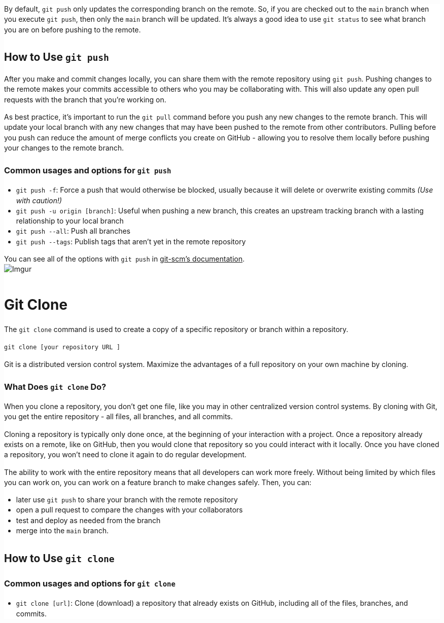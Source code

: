 <p>By default,  <code>git push</code>  only updates the corresponding branch on the remote. So, if you are checked out to the  <code>main</code>  branch when you execute  <code>git push</code>, then only the  <code>main</code>  branch will be updated. It’s always a good idea to use  <code>git status</code>  to see what branch you are on before pushing to the remote.</p>
<h2 id="how-to-use--git-push"><a href="https://github.com/git-guides/git-push#how-to-use-git-push"></a>How to Use  <code>git push</code></h2>
<p>After you make and commit changes locally, you can share them with the remote repository using  <code>git push</code>. Pushing changes to the remote makes your commits accessible to others who you may be collaborating with. This will also update any open pull requests with the branch that you’re working on.</p>
<p>As best practice, it’s important to run the  <code>git pull</code>  command before you push any new changes to the remote branch. This will update your local branch with any new changes that may have been pushed to the remote from other contributors. Pulling before you push can reduce the amount of merge conflicts you create on GitHub - allowing you to resolve them locally before pushing your changes to the remote branch.</p>
<h3 id="common-usages-and-options-for--git-push"><a href="https://github.com/git-guides/git-push#common-usages-and-options-for-git-push"></a>Common usages and options for  <code>git push</code></h3>
<ul>
<li><code>git push -f</code>: Force a push that would otherwise be blocked, usually because it will delete or overwrite existing commits  <em>(Use with caution!)</em></li>
<li><code>git push -u origin [branch]</code>: Useful when pushing a new branch, this creates an upstream tracking branch with a lasting relationship to your local branch</li>
<li><code>git push --all</code>: Push all branches</li>
<li><code>git push --tags</code>: Publish tags that aren’t yet in the remote repository</li>
</ul>
<p>You can see all of the options with  <code>git push</code>  in  <a href="https://git-scm.com/docs/git-push">git-scm’s documentation</a>.<br>
<img src="https://i.imgur.com/Oe3yxv6.png" alt="Imgur"></p>
<h1 id="git-clone">Git Clone</h1>
<p>The  <code>git clone</code>  command is used to create a copy of a specific repository or branch within a repository.</p>
<pre><code>git clone [your repository URL ]
</code></pre>
<p>Git is a distributed version control system. Maximize the advantages of a full repository on your own machine by cloning.</p>
<h3 id="what-does--git-clone--do"><a href="https://github.com/git-guides/git-clone#what-does-git-clone-do"></a>What Does  <code>git clone</code>  Do?</h3>
<p>When you clone a repository, you don’t get one file, like you may in other centralized version control systems. By cloning with Git, you get the entire repository - all files, all branches, and all commits.</p>
<p>Cloning a repository is typically only done once, at the beginning of your interaction with a project. Once a repository already exists on a remote, like on GitHub, then you would clone that repository so you could interact with it locally. Once you have cloned a repository, you won’t need to clone it again to do regular development.</p>
<p>The ability to work with the entire repository means that all developers can work more freely. Without being limited by which files you can work on, you can work on a feature branch to make changes safely. Then, you can:</p>
<ul>
<li>later use  <code>git push</code>  to share your branch with the remote repository</li>
<li>open a pull request to compare the changes with your collaborators</li>
<li>test and deploy as needed from the branch</li>
<li>merge into the  <code>main</code>  branch.</li>
</ul>
<h2 id="how-to-use--git-clone"><a href="https://github.com/git-guides/git-clone#how-to-use-git-clone"></a>How to Use  <code>git clone</code></h2>
<h3 id="common-usages-and-options-for--git-clone"><a href="https://github.com/git-guides/git-clone#common-usages-and-options-for-git-clone"></a>Common usages and options for  <code>git clone</code></h3>
<ul>
<li><code>git clone [url]</code>: Clone (download) a repository that already exists on GitHub, including all of the files, branches, and commits.</li>